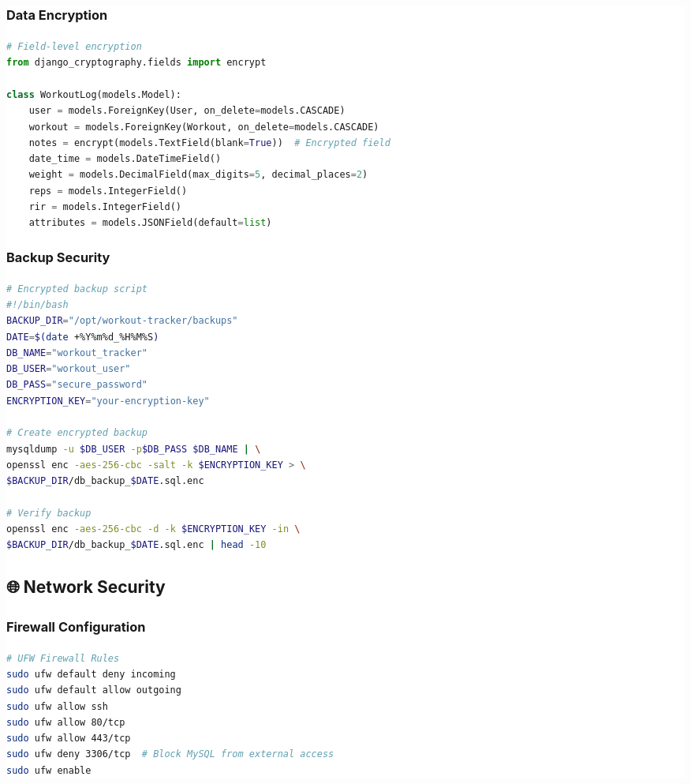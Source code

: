 ### Data Encryption
```python
# Field-level encryption
from django_cryptography.fields import encrypt

class WorkoutLog(models.Model):
    user = models.ForeignKey(User, on_delete=models.CASCADE)
    workout = models.ForeignKey(Workout, on_delete=models.CASCADE)
    notes = encrypt(models.TextField(blank=True))  # Encrypted field
    date_time = models.DateTimeField()
    weight = models.DecimalField(max_digits=5, decimal_places=2)
    reps = models.IntegerField()
    rir = models.IntegerField()
    attributes = models.JSONField(default=list)
```

### Backup Security
```bash
# Encrypted backup script
#!/bin/bash
BACKUP_DIR="/opt/workout-tracker/backups"
DATE=$(date +%Y%m%d_%H%M%S)
DB_NAME="workout_tracker"
DB_USER="workout_user"
DB_PASS="secure_password"
ENCRYPTION_KEY="your-encryption-key"

# Create encrypted backup
mysqldump -u $DB_USER -p$DB_PASS $DB_NAME | \
openssl enc -aes-256-cbc -salt -k $ENCRYPTION_KEY > \
$BACKUP_DIR/db_backup_$DATE.sql.enc

# Verify backup
openssl enc -aes-256-cbc -d -k $ENCRYPTION_KEY -in \
$BACKUP_DIR/db_backup_$DATE.sql.enc | head -10
```

## 🌐 Network Security

### Firewall Configuration
```bash
# UFW Firewall Rules
sudo ufw default deny incoming
sudo ufw default allow outgoing
sudo ufw allow ssh
sudo ufw allow 80/tcp
sudo ufw allow 443/tcp
sudo ufw deny 3306/tcp  # Block MySQL from external access
sudo ufw enable
```
